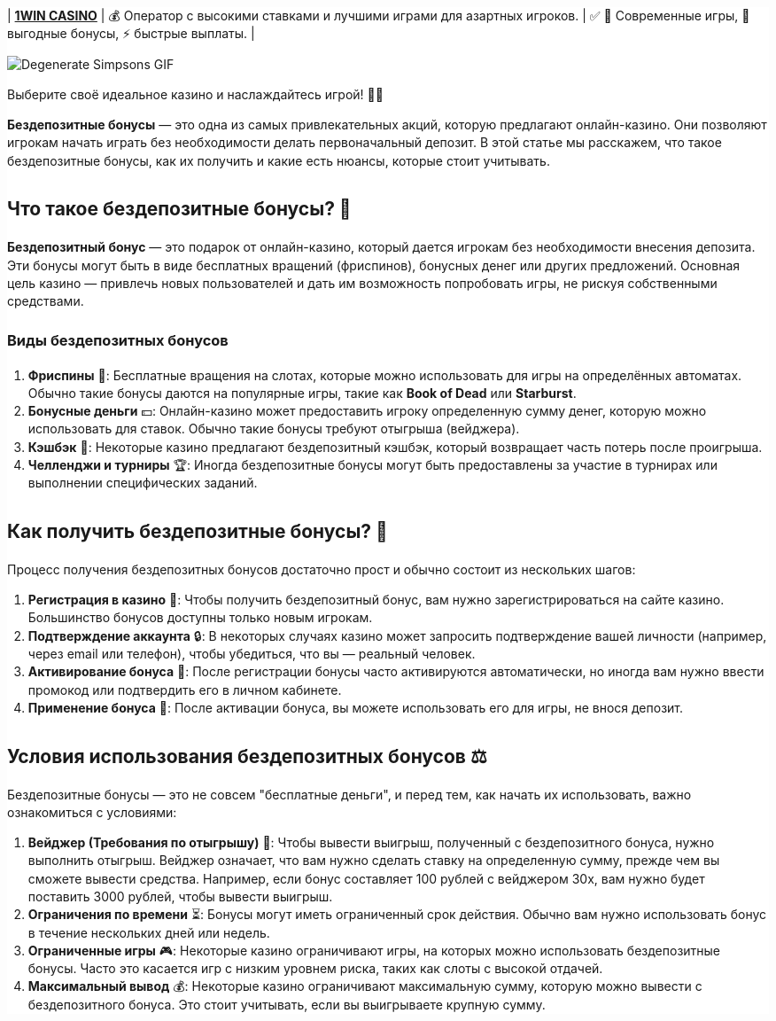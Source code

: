 | [**1WIN CASINO**](https://brandplay.link/6F5VqbyZ)      | 💰 Оператор с высокими ставками и лучшими играми для азартных игроков.                           | ✅ 🎰 Современные игры, 🎁 выгодные бонусы, ⚡ быстрые выплаты.                             |

![Degenerate Simpsons GIF](https://media1.tenor.com/m/bW4rZh6P6jIAAAAd/degenerate-the-simpsons.gif)

Выберите своё идеальное казино и наслаждайтесь игрой! 🎰💎

**Бездепозитные бонусы** — это одна из самых привлекательных акций, которую предлагают онлайн-казино. Они позволяют игрокам начать играть без необходимости делать первоначальный депозит. В этой статье мы расскажем, что такое бездепозитные бонусы, как их получить и какие есть нюансы, которые стоит учитывать.

## Что такое бездепозитные бонусы? 🎁

**Бездепозитный бонус** — это подарок от онлайн-казино, который дается игрокам без необходимости внесения депозита. Эти бонусы могут быть в виде бесплатных вращений (фриспинов), бонусных денег или других предложений. Основная цель казино — привлечь новых пользователей и дать им возможность попробовать игры, не рискуя собственными средствами.

### Виды бездепозитных бонусов

1. **Фриспины** 🎰: Бесплатные вращения на слотах, которые можно использовать для игры на определённых автоматах. Обычно такие бонусы даются на популярные игры, такие как **Book of Dead** или **Starburst**.
2. **Бонусные деньги** 💵: Онлайн-казино может предоставить игроку определенную сумму денег, которую можно использовать для ставок. Обычно такие бонусы требуют отыгрыша (вейджера).
3. **Кэшбэк** 💸: Некоторые казино предлагают бездепозитный кэшбэк, который возвращает часть потерь после проигрыша.
4. **Челленджи и турниры** 🏆: Иногда бездепозитные бонусы могут быть предоставлены за участие в турнирах или выполнении специфических заданий.

## Как получить бездепозитные бонусы? 🎯

Процесс получения бездепозитных бонусов достаточно прост и обычно состоит из нескольких шагов:

1. **Регистрация в казино** 📝: Чтобы получить бездепозитный бонус, вам нужно зарегистрироваться на сайте казино. Большинство бонусов доступны только новым игрокам.
2. **Подтверждение аккаунта** 🔒: В некоторых случаях казино может запросить подтверждение вашей личности (например, через email или телефон), чтобы убедиться, что вы — реальный человек.
3. **Активирование бонуса** 🎁: После регистрации бонусы часто активируются автоматически, но иногда вам нужно ввести промокод или подтвердить его в личном кабинете.
4. **Применение бонуса** 🏅: После активации бонуса, вы можете использовать его для игры, не внося депозит.

## Условия использования бездепозитных бонусов ⚖️

Бездепозитные бонусы — это не совсем "бесплатные деньги", и перед тем, как начать их использовать, важно ознакомиться с условиями:

1. **Вейджер (Требования по отыгрышу)** 🔄: Чтобы вывести выигрыш, полученный с бездепозитного бонуса, нужно выполнить отыгрыш. Вейджер означает, что вам нужно сделать ставку на определенную сумму, прежде чем вы сможете вывести средства. Например, если бонус составляет 100 рублей с вейджером 30x, вам нужно будет поставить 3000 рублей, чтобы вывести выигрыш.
2. **Ограничения по времени** ⏳: Бонусы могут иметь ограниченный срок действия. Обычно вам нужно использовать бонус в течение нескольких дней или недель.
3. **Ограниченные игры** 🎮: Некоторые казино ограничивают игры, на которых можно использовать бездепозитные бонусы. Часто это касается игр с низким уровнем риска, таких как слоты с высокой отдачей.
4. **Максимальный вывод** 💰: Некоторые казино ограничивают максимальную сумму, которую можно вывести с бездепозитного бонуса. Это стоит учитывать, если вы выигрываете крупную сумму.
